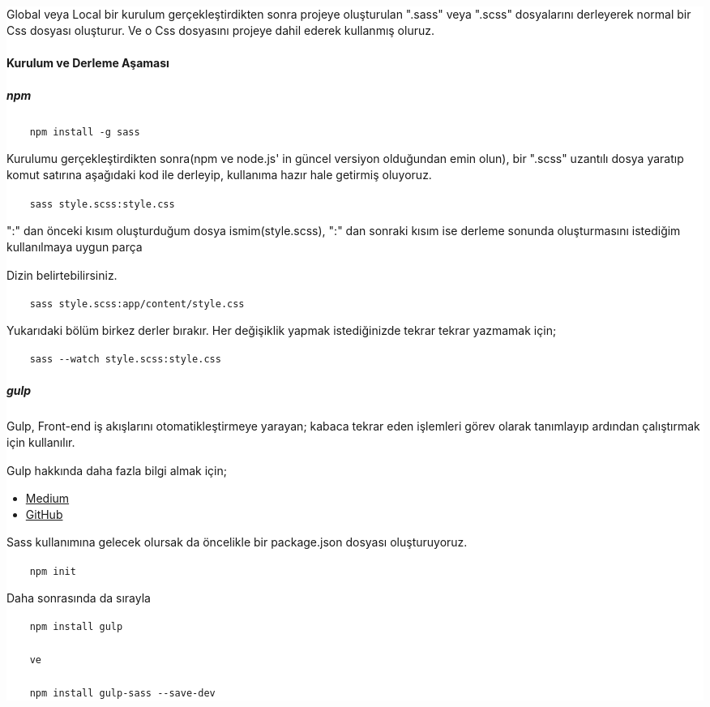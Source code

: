Global veya Local bir kurulum gerçekleştirdikten sonra projeye oluşturulan ".sass" veya ".scss" dosyalarını derleyerek normal bir Css dosyası oluşturur. Ve o Css dosyasını projeye dahil ederek kullanmış oluruz.



#### Kurulum ve Derleme Aşaması

##### npm

```
    npm install -g sass
```

Kurulumu gerçekleştirdikten sonra(npm ve node.js' in güncel versiyon olduğundan emin olun), bir ".scss" uzantılı dosya yaratıp komut satırına aşağıdaki kod ile derleyip, kullanıma hazır hale getirmiş oluyoruz. 

```
    sass style.scss:style.css 
```

":" dan önceki kısım oluşturduğum dosya ismim(style.scss), 
":" dan sonraki kısım ise derleme sonunda oluşturmasını istediğim kullanılmaya uygun parça

Dizin belirtebilirsiniz.
```
    sass style.scss:app/content/style.css
```

Yukarıdaki bölüm birkez derler bırakır. Her değişiklik yapmak istediğinizde tekrar tekrar yazmamak için; 

```
    sass --watch style.scss:style.css
```

##### gulp

Gulp, Front-end iş akışlarını otomatikleştirmeye yarayan; kabaca tekrar eden işlemleri görev olarak tanımlayıp ardından çalıştırmak için kullanılır.

Gulp hakkında daha fazla bilgi almak için;

* [Medium](https://medium.com/@keremciu/ben-galp-gulp-1-15340198e866)
* [GitHub](https://github.com/omergulcicek/gulp)

Sass kullanımına gelecek olursak da öncelikle bir package.json dosyası oluşturuyoruz.

```
    npm init
```

Daha sonrasında da sırayla

```
    npm install gulp

    ve 

    npm install gulp-sass --save-dev
```
